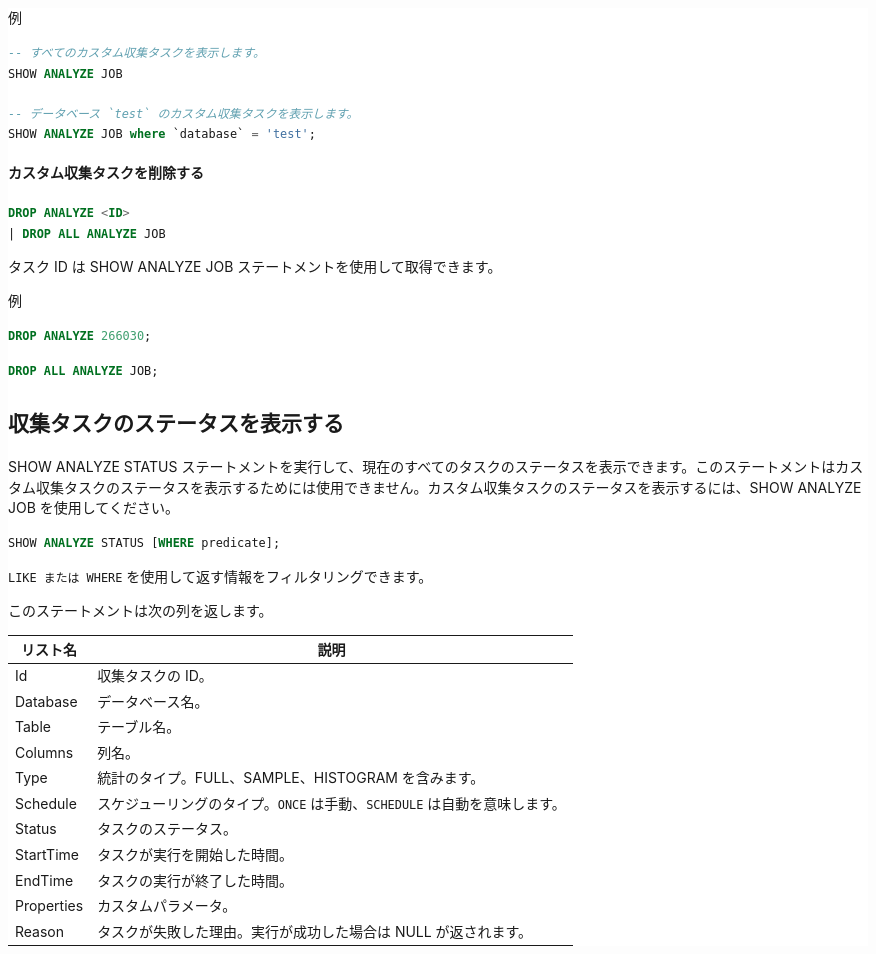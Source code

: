 例

```SQL
-- すべてのカスタム収集タスクを表示します。
SHOW ANALYZE JOB

-- データベース `test` のカスタム収集タスクを表示します。
SHOW ANALYZE JOB where `database` = 'test';
```

#### カスタム収集タスクを削除する

```SQL
DROP ANALYZE <ID>
| DROP ALL ANALYZE JOB
```

タスク ID は SHOW ANALYZE JOB ステートメントを使用して取得できます。

例

```SQL
DROP ANALYZE 266030;
```

```SQL
DROP ALL ANALYZE JOB;
```

## 収集タスクのステータスを表示する

SHOW ANALYZE STATUS ステートメントを実行して、現在のすべてのタスクのステータスを表示できます。このステートメントはカスタム収集タスクのステータスを表示するためには使用できません。カスタム収集タスクのステータスを表示するには、SHOW ANALYZE JOB を使用してください。

```SQL
SHOW ANALYZE STATUS [WHERE predicate];
```

`LIKE または WHERE` を使用して返す情報をフィルタリングできます。

このステートメントは次の列を返します。

| **リスト名** | **説明**                                              |
| ------------- | ------------------------------------------------------------ |
| Id            | 収集タスクの ID。                               |
| Database      | データベース名。                                           |
| Table         | テーブル名。                                              |
| Columns       | 列名。                                            |
| Type          | 統計のタイプ。FULL、SAMPLE、HISTOGRAM を含みます。 |
| Schedule      | スケジューリングのタイプ。`ONCE` は手動、`SCHEDULE` は自動を意味します。 |
| Status        | タスクのステータス。                                      |
| StartTime     | タスクが実行を開始した時間。                     |
| EndTime       | タスクの実行が終了した時間。                       |
| Properties    | カスタムパラメータ。                                           |
| Reason        | タスクが失敗した理由。実行が成功した場合は NULL が返されます。 |
